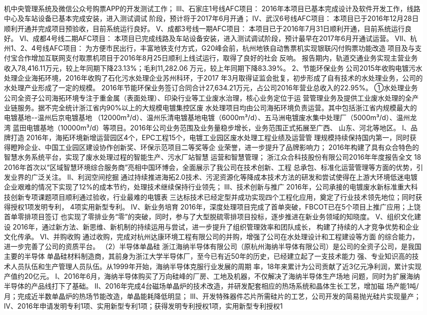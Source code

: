 机中央管理系统及微信公众号购票APP的开发测试工作；
Ⅲ、石家庄1号线AFC项目：
2016年本项目已基本完成设计及软件开发工作，线路中心及车站设备已基本完成安装，进入测试调试
阶段，预计将于2017年6月开通；
Ⅳ、武汉6号线AFC项目：
本项目已于2016年12月28日顺利开通并完成项目预验收，目前系统运行良好。
Ⅴ、成都3号线一期AFC项目：
本项目已于2016年7月31日顺利开通，目前系统运行良好。
Ⅵ、成都4号线二期AFC项目：
本项目已完成线路及车站设备安装，进入测试调试阶段，预计最早在2017年6月开通试运营。
Ⅶ、杭州1、2、4号线AFC项目：
为方便市民出行，丰富地铁支付方式，G20峰会前，杭州地铁自动售票机实现银联闪付购票功能改造
项目及与支付宝合作增加互联网支付取票机项目于2016年8月25日顺利上线试运行，取得了良好的社会
反响。
报告期内，轨道交通业务实现主营业务收入78,416.11万元，较上年同期下降23.13%；毛利11,282.06
万元，较上年同期下降83.39%。
2、节能环保业务
公司2015年收购电镀污水处理企业海拓环境，2016年收购了石化污水处理企业苏州科环，于2017
年3月取得证监会批复，初步形成了自有技术的水处理业务，公司的水处理产业形成了一定的规模。
2016年节能环保业务签订合同合计27,634.21万元，占公司2016年营业总收入的22.95%。
①水处理业务
公司全资子公司海拓环境专注于重金属（表面处理）、印染行业等工业废水治理，核心业务定位于运
营管理业务及提供工业废水处理的全产业链服务。据不完全统计浙江省内90%以上的大规模电镀集控区废
水处理项目均由公司海拓环境负责运营。其中包括浙江省内规模最大的电镀基地--温州后京电镀基地
（12000m³/d）、温州乐清电镀基地电镀（6000m³/d）、五马洲电镀废水集中处理厂（5000m³/d）、温州龙湾
蓝田电镀基地（10000m³/d）等项目。2016年公司业务范围及业务量稳步增长，业务范围正式拓展至广西、
山东、河北等地区。
Ⅰ、品牌打造
2016年，海拓环境新增运营园区4个，EPC工程15个，电镀工业园区废水处理工程业绩及运营管
理规模持续保持国内第一，同时获得瞪羚企业、中国工业园区建设协作创新奖、环保示范项目二等奖等企
业荣誉，进一步提升了品牌影响力；
2016年构建了具有众合特色的智慧水务系统平台，实现了废水处理过程的智能生产、污水厂站智慧
运营和智慧管理；
浙江众合科技股份有限公司2016年年度报告全文
18
2016年首次以“区域智慧环境综合服务商”亮相中国环博会，全面展示了我公司在技术创新、工程
总承包、标准化运营管理等方面的优势，引发业界的广泛关注。
Ⅱ、利润空间挖掘
通过持续推进海拓2.0技术、污泥资源化等降成本技术方法的研发和尝试使得在上游大环境低迷电镀
企业艰难的情况下实现了12%的成本节约，处理技术继续保持行业领先；
Ⅲ、技术创新与推广
2016年，公司承接的电镀废水新标准重大科技创新专项课题项目顺利通过验收，行业最难的电镀表
三达标技术已经定型并成功实现四个工程化应用，奠定了行业技术领先地位；同时获得授权1项发明专利，
4项实用新型专利。
Ⅳ、新业务培育
2016年，深度处理项目完成了首单突破，FBCOT已在5个项目上推广应用；上饶首单零排项目签订
也实现了零排业务“零”的突破，同时，参与了大型脱硫零排项目投标，逐步推进在新业务领域的知晓度。
Ⅴ、组织文化建设
2016年，通过新方法、新思维、新机制的持续运用与尝试，进一步提升了组织管理效率和团队成长，
构建了持续的人才竞争优势和企业文化传承。
Ⅵ、并购收购
通过收购，完成对杭州达康环境工程有限公司的并购，增强了公司在水处理设计和工程建设等方面
的综合能力，进一步完善了公司的资质平台。
（2）半导体单晶硅
浙江海纳半导体有限公司（原杭州海纳半导体有限公司）是公司的全资子公司，是我国主要的半导体
单晶硅材料制造商，其前身为浙江大学半导体厂，至今已有近50年的历史，已经建立起了一支技术能力
强、专业知识高的技术人员队伍和生产管理人员队伍。从1999年开始，海纳半导体克服行业发展的周期
率，18年来累计为公司贡献了近3亿元净利润，累计实现产值约20亿元。
I、2016年6月，海纳半导体购买了万向硅峰的厂房、工地及机器，不仅解决了海纳半导体生产场地
问题，同时为扩展海纳半导体的产品线打下了基础。
II、2016年完成4台磁场单晶炉的技术改造，并研发配套相应的热场系统和晶体生长工艺，增加磁
场产能1吨/月；完成近半数单晶炉的热场节能改造，单晶能耗降低明显；
III、开发特殊器件芯片所需硅片的工艺，公司开发的简易抛光硅片实现量产；
IV、2016年申请发明专利1项、实用新型专利1项；获得发明专利授权1项，实用新型专利授权1